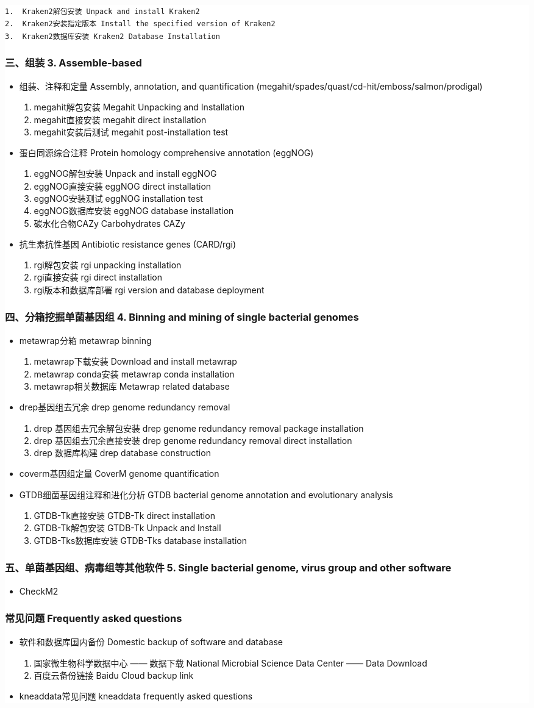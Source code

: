     1.  Kraken2解包安装 Unpack and install Kraken2
    2.  Kraken2安装指定版本 Install the specified version of Kraken2
    3.  Kraken2数据库安装 Kraken2 Database Installation

### 三、组装 3. Assemble-based

*   组装、注释和定量 Assembly, annotation, and quantification (megahit/spades/quast/cd-hit/emboss/salmon/prodigal)

    1.  megahit解包安装 Megahit Unpacking and Installation
    2.  megahit直接安装 megahit direct installation
    3.  megahit安装后测试 megahit post-installation test
*   蛋白同源综合注释 Protein homology comprehensive annotation (eggNOG)

    1.  eggNOG解包安装 Unpack and install eggNOG
    2.  eggNOG直接安装 eggNOG direct installation
    3.  eggNOG安装测试 eggNOG installation test
    4.  eggNOG数据库安装  eggNOG database installation
    5.  碳水化合物CAZy Carbohydrates CAZy
*   抗生素抗性基因 Antibiotic resistance genes (CARD/rgi)

    1.  rgi解包安装 rgi unpacking installation
    2.  rgi直接安装 rgi direct installation
    3.  rgi版本和数据库部署 rgi version and database deployment

### 四、分箱挖掘单菌基因组 4. Binning and mining of single bacterial genomes

*   metawrap分箱 metawrap binning

    1.  metawrap下载安装 Download and install metawrap
    2.  metawrap conda安装 metawrap conda installation
    3.  metawrap相关数据库 Metawrap related database
*   drep基因组去冗余 drep genome redundancy removal

    1.  drep 基因组去冗余解包安装 drep genome redundancy removal package installation
    2.  drep 基因组去冗余直接安装 drep genome redundancy removal direct installation
    3.  drep 数据库构建 drep database construction
*   coverm基因组定量 CoverM genome quantification
*   GTDB细菌基因组注释和进化分析 GTDB bacterial genome annotation and evolutionary analysis

    1.  GTDB-Tk直接安装 GTDB-Tk direct installation
    2.  GTDB-Tk解包安装 GTDB-Tk Unpack and Install
    3.  GTDB-Tks数据库安装 GTDB-Tks database installation

### 五、单菌基因组、病毒组等其他软件 5. Single bacterial genome, virus group and other software

*   CheckM2

### 常见问题 Frequently asked questions

*   软件和数据库国内备份 Domestic backup of software and database

    1.  国家微生物科学数据中心 —— 数据下载 National Microbial Science Data Center —— Data Download
    2.  百度云备份链接 Baidu Cloud backup link
*   kneaddata常见问题 kneaddata frequently asked questions
